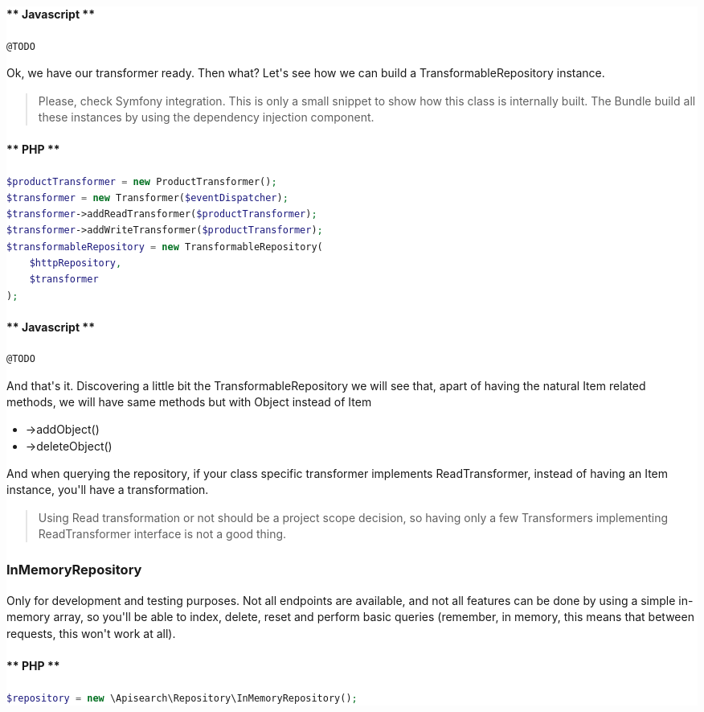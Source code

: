 #### ** Javascript **
```javascript
@TODO
````


Ok, we have our transformer ready. Then what? Let's see how we can build a 
TransformableRepository instance.

> Please, check Symfony integration. This is only a small snippet to show how
> this class is internally built. The Bundle build all these instances by using
> the dependency injection component.


#### ** PHP **
```php
$productTransformer = new ProductTransformer();
$transformer = new Transformer($eventDispatcher);
$transformer->addReadTransformer($productTransformer);
$transformer->addWriteTransformer($productTransformer);
$transformableRepository = new TransformableRepository(
    $httpRepository,
    $transformer 
);
```

#### ** Javascript **
```javascript
@TODO
````


And that's it.
Discovering a little bit the TransformableRepository we will see that, apart
of having the natural Item related methods, we will have same methods but with
Object instead of Item

- ->addObject()
- ->deleteObject()

And when querying the repository, if your class specific transformer implements
ReadTransformer, instead of having an Item instance, you'll have a
transformation.

> Using Read transformation or not should be a project scope decision, so having
> only a few Transformers implementing ReadTransformer interface is not a good
> thing.

### InMemoryRepository

Only for development and testing purposes. Not all endpoints are available, and
not all features can be done by using a simple in-memory array, so you'll be
able to index, delete, reset and perform basic queries (remember, in memory,
this means that between requests, this won't work at all).


#### ** PHP **
```php
$repository = new \Apisearch\Repository\InMemoryRepository();
```
